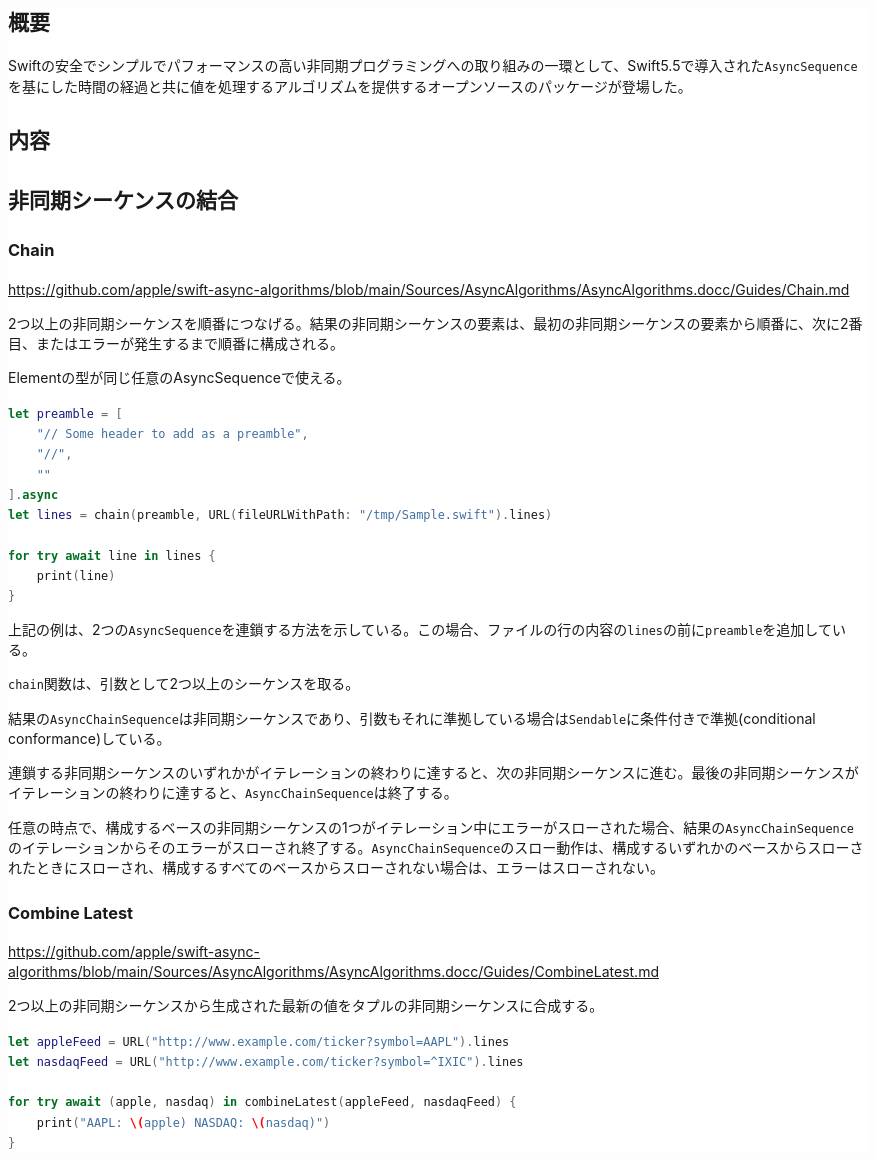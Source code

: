 ## 概要

Swiftの安全でシンプルでパフォーマンスの高い非同期プログラミングへの取り組みの一環として、Swift5.5で導入された`AsyncSequence`を基にした時間の経過と共に値を処理するアルゴリズムを提供するオープンソースのパッケージが登場した。

## 内容

## 非同期シーケンスの結合

### Chain

https://github.com/apple/swift-async-algorithms/blob/main/Sources/AsyncAlgorithms/AsyncAlgorithms.docc/Guides/Chain.md

2つ以上の非同期シーケンスを順番につなげる。結果の非同期シーケンスの要素は、最初の非同期シーケンスの要素から順番に、次に2番目、またはエラーが発生するまで順番に構成される。

Elementの型が同じ任意のAsyncSequenceで使える。

```swift
let preamble = [
    "// Some header to add as a preamble",
    "//",
    ""
].async
let lines = chain(preamble, URL(fileURLWithPath: "/tmp/Sample.swift").lines)

for try await line in lines {
    print(line)
}
```

上記の例は、2つの`AsyncSequence`を連鎖する方法を示している。この場合、ファイルの行の内容の`lines`の前に`preamble`を追加している。

`chain`関数は、引数として2つ以上のシーケンスを取る。

結果の`AsyncChainSequence`は非同期シーケンスであり、引数もそれに準拠している場合は`Sendable`に条件付きで準拠(conditional conformance)している。

連鎖する非同期シーケンスのいずれかがイテレーションの終わりに達すると、次の非同期シーケンスに進む。最後の非同期シーケンスがイテレーションの終わりに達すると、`AsyncChainSequence`は終了する。

任意の時点で、構成するベースの非同期シーケンスの1つがイテレーション中にエラーがスローされた場合、結果の`AsyncChainSequence`のイテレーションからそのエラーがスローされ終了する。`AsyncChainSequence`のスロー動作は、構成するいずれかのベースからスローされたときにスローされ、構成するすべてのベースからスローされない場合は、エラーはスローされない。

### Combine Latest

https://github.com/apple/swift-async-algorithms/blob/main/Sources/AsyncAlgorithms/AsyncAlgorithms.docc/Guides/CombineLatest.md

2つ以上の非同期シーケンスから生成された最新の値をタプルの非同期シーケンスに合成する。

```swift
let appleFeed = URL("http://www.example.com/ticker?symbol=AAPL").lines
let nasdaqFeed = URL("http://www.example.com/ticker?symbol=^IXIC").lines

for try await (apple, nasdaq) in combineLatest(appleFeed, nasdaqFeed) {
    print("AAPL: \(apple) NASDAQ: \(nasdaq)")
}
```
